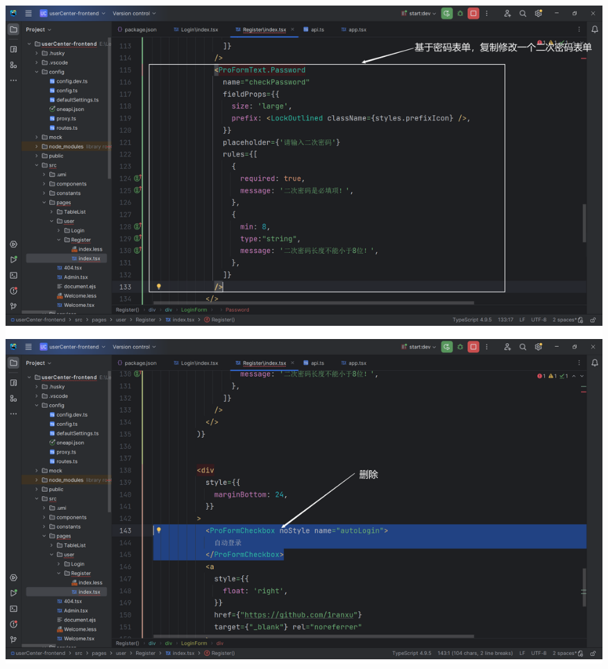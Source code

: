 ![image-20230827165815220](assets/image-20230827165815220.png)

![image-20230827170736607](assets/image-20230827170736607.png)
